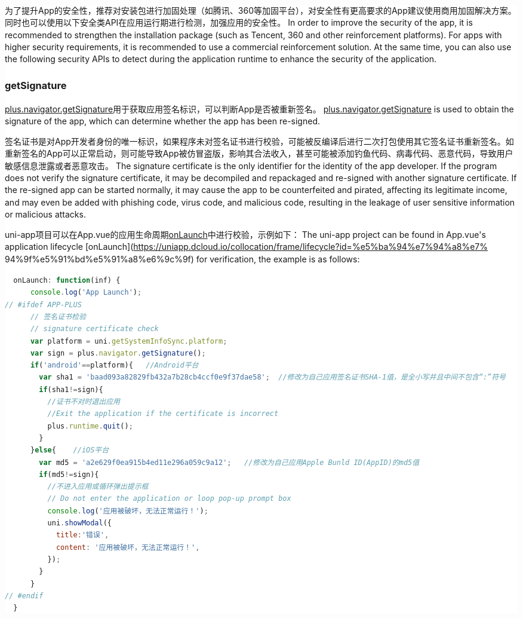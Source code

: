 为了提升App的安全性，推荐对安装包进行加固处理（如腾讯、360等加固平台），对安全性有更高要求的App建议使用商用加固解决方案。同时也可以使用以下安全类API在应用运行期进行检测，加强应用的安全性。
In order to improve the security of the app, it is recommended to strengthen the installation package (such as Tencent, 360 and other reinforcement platforms). For apps with higher security requirements, it is recommended to use a commercial reinforcement solution. At the same time, you can also use the following security APIs to detect during the application runtime to enhance the security of the application.

### getSignature  
[plus.navigator.getSignature](https://www.html5plus.org/doc/zh_cn/navigator.html#plus.navigator.getSignature)用于获取应用签名标识，可以判断App是否被重新签名。
[plus.navigator.getSignature](https://www.html5plus.org/doc/zh_cn/navigator.html#plus.navigator.getSignature) is used to obtain the signature of the app, which can determine whether the app has been re-signed.

签名证书是对App开发者身份的唯一标识，如果程序未对签名证书进行校验，可能被反编译后进行二次打包使用其它签名证书重新签名。如重新签名的App可以正常启动，则可能导致App被仿冒盗版，影响其合法收入，甚至可能被添加钓鱼代码、病毒代码、恶意代码，导致用户敏感信息泄露或者恶意攻击。
The signature certificate is the only identifier for the identity of the app developer. If the program does not verify the signature certificate, it may be decompiled and repackaged and re-signed with another signature certificate. If the re-signed app can be started normally, it may cause the app to be counterfeited and pirated, affecting its legitimate income, and may even be added with phishing code, virus code, and malicious code, resulting in the leakage of user sensitive information or malicious attacks.

uni-app项目可以在App.vue的应用生命周期[onLaunch](https://uniapp.dcloud.io/collocation/frame/lifecycle?id=%e5%ba%94%e7%94%a8%e7%94%9f%e5%91%bd%e5%91%a8%e6%9c%9f)中进行校验，示例如下：
The uni-app project can be found in App.vue's application lifecycle [onLaunch](https://uniapp.dcloud.io/collocation/frame/lifecycle?id=%e5%ba%94%e7%94%a8%e7% 94%9f%e5%91%bd%e5%91%a8%e6%9c%9f) for verification, the example is as follows:
``` js
  onLaunch: function(inf) {
      console.log('App Launch');
// #ifdef APP-PLUS
      // 签名证书检验
      // signature certificate check
      var platform = uni.getSystemInfoSync.platform;
      var sign = plus.navigator.getSignature();
      if('android'==platform){   //Android平台
        var sha1 = 'baad093a82829fb432a7b28cb4ccf0e9f37dae58';  //修改为自己应用签名证书SHA-1值，是全小写并且中间不包含“:”符号
        if(sha1!=sign){
          //证书不对时退出应用
          //Exit the application if the certificate is incorrect
          plus.runtime.quit();
        }
      }else{    //iOS平台
        var md5 = 'a2e629f0ea915b4ed11e296a059c9a12';   //修改为自己应用Apple Bunld ID(AppID)的md5值
        if(md5!=sign){
          //不进入应用或循环弹出提示框
          // Do not enter the application or loop pop-up prompt box
          console.log('应用被破坏，无法正常运行！');
          uni.showModal({
            title:'错误',
            content: '应用被破坏，无法正常运行！',
          });
        }
      }
// #endif
  }

```

